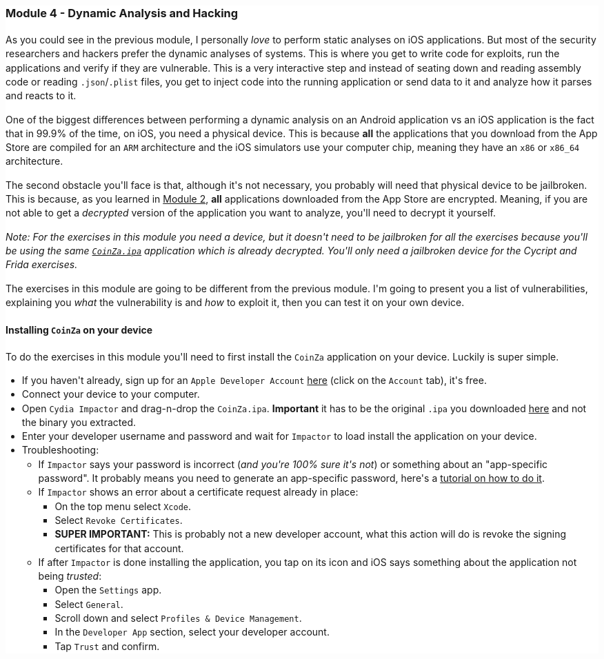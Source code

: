 ### Module 4 - Dynamic Analysis and Hacking
As you could see in the previous module, I personally _love_ to perform static analyses on iOS applications. But most of the security researchers and hackers prefer the dynamic analyses of systems. This is where you get to write code for exploits, run the applications and verify if they are vulnerable. This is a very interactive step and instead of seating down and reading assembly code or reading `.json`/`.plist` files, you get to inject code into the running application or send data to it and analyze how it parses and reacts to it.

One of the biggest differences between performing a dynamic analysis on an Android application vs an iOS application is the fact that in 99.9% of the time, on iOS, you need a physical device. This is because **all** the applications that you download from the App Store are compiled for an `ARM` architecture and the iOS simulators use your computer chip, meaning they have an `x86` or `x86_64` architecture.

The second obstacle you'll face is that, although it's not necessary, you probably will need that physical device to be jailbroken. This is because, as you learned in [Module 2](../Module-2/README.md), **all** applications downloaded from the App Store are encrypted. Meaning, if you are not able to get a _decrypted_ version of the application you want to analyze, you'll need to decrypt it yourself.

_Note: For the exercises in this module you need a device, but it doesn't need to be jailbroken for all the exercises because you'll be using the same [`CoinZa.ipa`](https://github.com/ivRodriguezCA/RE-iOS-Apps-Extras-Github/tree/master/Files) application which is already decrypted. You'll only need a jailbroken device for the Cycript and Frida exercises._

The exercises in this module are going to be different from the previous module. I'm going to present you a list of vulnerabilities, explaining you _what_ the vulnerability is and _how_ to exploit it, then you can test it on your own device.

#### Installing `CoinZa` on your device
To do the exercises in this module you'll need to first install the `CoinZa` application on your device. Luckily is super simple.
- If you haven't already, sign up for an `Apple Developer Account` [here](https://developer.apple.com/) (click on the `Account` tab), it's free.
- Connect your device to your computer.
- Open `Cydia Impactor` and drag-n-drop the `CoinZa.ipa`. **Important** it has to be the original `.ipa` you downloaded [here](https://github.com/ivRodriguezCA/RE-iOS-Apps-Extras-Github/tree/master/Files) and not the binary you extracted.
- Enter your developer username and password and wait for `Impactor` to load install the application on your device.
- Troubleshooting:
    - If `Impactor` says your password is incorrect (_and you're 100% sure it's not_) or something about an "app-specific password". It probably means you need to generate an app-specific password, here's a [tutorial on how to do it](https://www.imore.com/how-generate-app-specific-passwords-iphone-ipad-mac).
    - If `Impactor` shows an error about a certificate request already in place:
        - On the top menu select `Xcode`.
        - Select `Revoke Certificates`.
        - **SUPER IMPORTANT:** This is probably not a new developer account, what this action will do is revoke the signing certificates for that account.
    - If after `Impactor` is done installing the application, you tap on its icon and iOS says something about the application not being _trusted_:
        - Open the `Settings` app.
        - Select `General`.
        - Scroll down and select `Profiles & Device Management`.
        - In the `Developer App` section, select your developer account.
        - Tap `Trust` and confirm.

